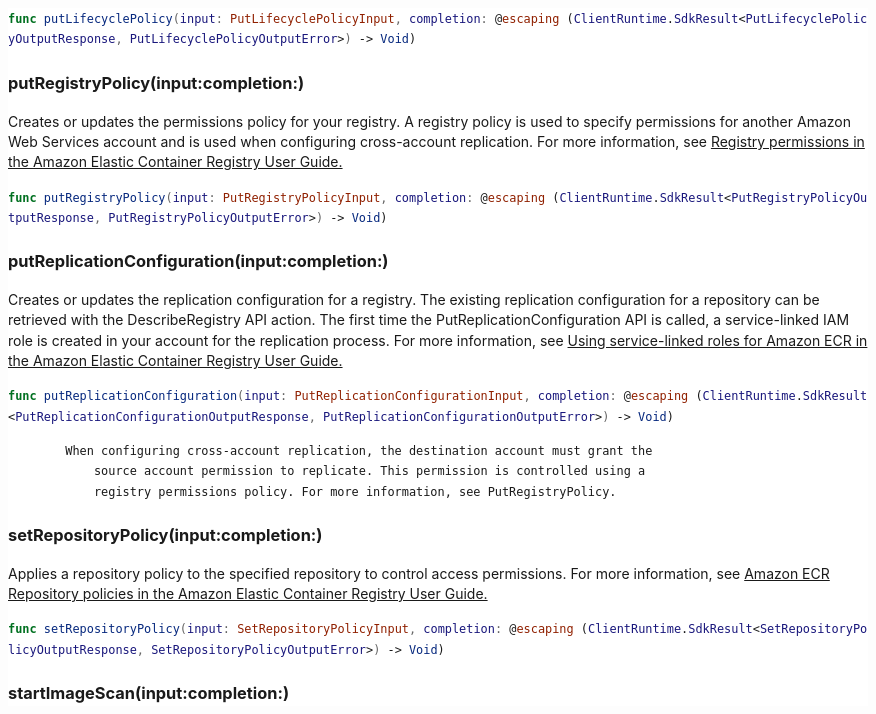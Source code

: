 ``` swift
func putLifecyclePolicy(input: PutLifecyclePolicyInput, completion: @escaping (ClientRuntime.SdkResult<PutLifecyclePolicyOutputResponse, PutLifecyclePolicyOutputError>) -> Void)
```

### putRegistryPolicy(input:​completion:​)

Creates or updates the permissions policy for your registry.
A registry policy is used to specify permissions for another Amazon Web Services account and is used
when configuring cross-account replication. For more information, see <a href="https:​//docs.aws.amazon.com/AmazonECR/latest/userguide/registry-permissions.html">Registry permissions in the Amazon Elastic Container Registry User Guide.

``` swift
func putRegistryPolicy(input: PutRegistryPolicyInput, completion: @escaping (ClientRuntime.SdkResult<PutRegistryPolicyOutputResponse, PutRegistryPolicyOutputError>) -> Void)
```

### putReplicationConfiguration(input:​completion:​)

Creates or updates the replication configuration for a registry. The existing
replication configuration for a repository can be retrieved with the DescribeRegistry API action. The first time the
PutReplicationConfiguration API is called, a service-linked IAM role is created in
your account for the replication process. For more information, see <a href="https:​//docs.aws.amazon.com/AmazonECR/latest/userguide/using-service-linked-roles.html">Using
service-linked roles for Amazon ECR in the
Amazon Elastic Container Registry User Guide.

``` swift
func putReplicationConfiguration(input: PutReplicationConfigurationInput, completion: @escaping (ClientRuntime.SdkResult<PutReplicationConfigurationOutputResponse, PutReplicationConfigurationOutputError>) -> Void)
```

``` 
        When configuring cross-account replication, the destination account must grant the
            source account permission to replicate. This permission is controlled using a
            registry permissions policy. For more information, see PutRegistryPolicy.
```

### setRepositoryPolicy(input:​completion:​)

Applies a repository policy to the specified repository to control access permissions.
For more information, see <a href="https:​//docs.aws.amazon.com/AmazonECR/latest/userguide/repository-policies.html">Amazon ECR Repository
policies in the Amazon Elastic Container Registry User Guide.

``` swift
func setRepositoryPolicy(input: SetRepositoryPolicyInput, completion: @escaping (ClientRuntime.SdkResult<SetRepositoryPolicyOutputResponse, SetRepositoryPolicyOutputError>) -> Void)
```

### startImageScan(input:​completion:​)
